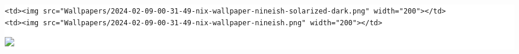    <td><img src="Wallpapers/2024-02-09-00-31-49-nix-wallpaper-nineish-solarized-dark.png" width="200"></td>
    <td><img src="Wallpapers/2024-02-09-00-31-49-nix-wallpaper-nineish.png" width="200"></td>
  </tr>
  <tr>
    <td><img src="Wallpapers/2024-02-09-00-31-49-nix-wallpaper-recursive.png" width="200"></td>